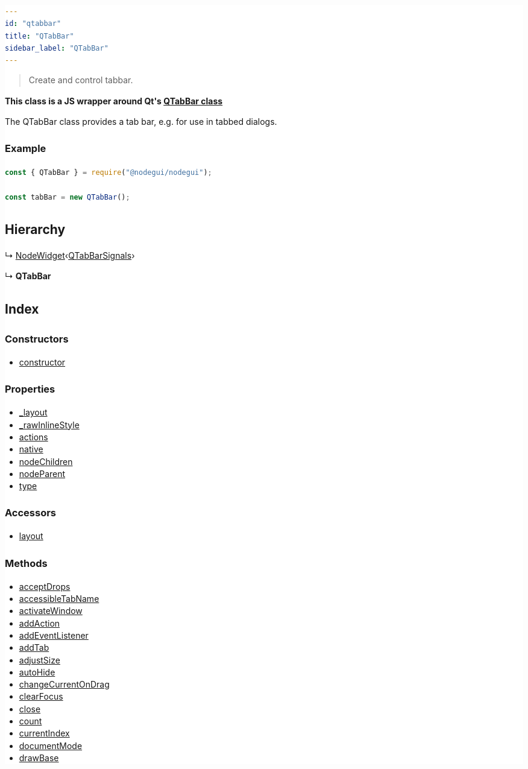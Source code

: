 ```yaml
---
id: "qtabbar"
title: "QTabBar"
sidebar_label: "QTabBar"
---
```


> Create and control tabbar.

**This class is a JS wrapper around Qt's [QTabBar class](https://doc.qt.io/qt-5/qtabbar.html)**

The QTabBar class provides a tab bar, e.g. for use in tabbed dialogs.

### Example

```javascript
const { QTabBar } = require("@nodegui/nodegui");

const tabBar = new QTabBar();

```

## Hierarchy

  ↳ [NodeWidget](nodewidget.md)‹[QTabBarSignals](../interfaces/qtabbarsignals.md)›

  ↳ **QTabBar**

## Index

### Constructors

* [constructor](qtabbar.md#constructor)

### Properties

* [_layout](qtabbar.md#optional-_layout)
* [_rawInlineStyle](qtabbar.md#_rawinlinestyle)
* [actions](qtabbar.md#actions)
* [native](qtabbar.md#native)
* [nodeChildren](qtabbar.md#nodechildren)
* [nodeParent](qtabbar.md#optional-nodeparent)
* [type](qtabbar.md#type)

### Accessors

* [layout](qtabbar.md#layout)

### Methods

* [acceptDrops](qtabbar.md#acceptdrops)
* [accessibleTabName](qtabbar.md#accessibletabname)
* [activateWindow](qtabbar.md#activatewindow)
* [addAction](qtabbar.md#addaction)
* [addEventListener](qtabbar.md#addeventlistener)
* [addTab](qtabbar.md#addtab)
* [adjustSize](qtabbar.md#adjustsize)
* [autoHide](qtabbar.md#autohide)
* [changeCurrentOnDrag](qtabbar.md#changecurrentondrag)
* [clearFocus](qtabbar.md#clearfocus)
* [close](qtabbar.md#close)
* [count](qtabbar.md#count)
* [currentIndex](qtabbar.md#currentindex)
* [documentMode](qtabbar.md#documentmode)
* [drawBase](qtabbar.md#drawbase)